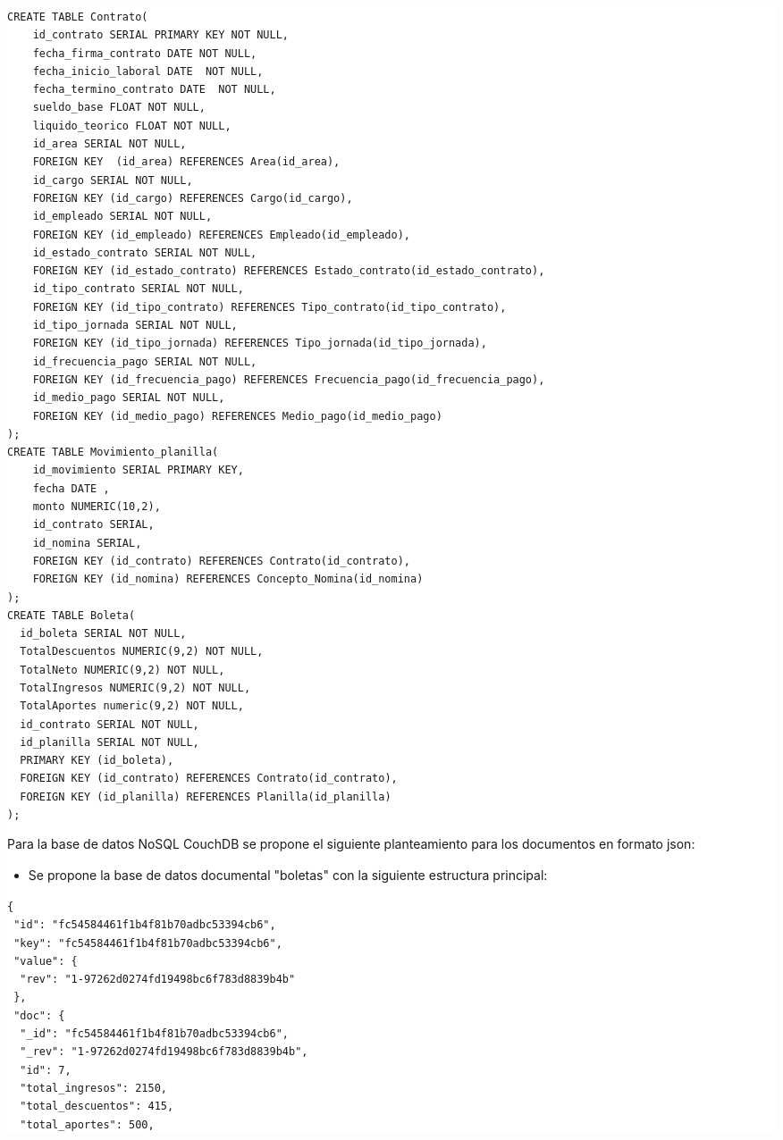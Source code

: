 ```
CREATE TABLE Contrato(
	id_contrato SERIAL PRIMARY KEY NOT NULL,
	fecha_firma_contrato DATE NOT NULL,
	fecha_inicio_laboral DATE  NOT NULL,
	fecha_termino_contrato DATE  NOT NULL,
	sueldo_base FLOAT NOT NULL,
	liquido_teorico FLOAT NOT NULL,
	id_area SERIAL NOT NULL,
	FOREIGN KEY  (id_area) REFERENCES Area(id_area),
	id_cargo SERIAL NOT NULL,
	FOREIGN KEY (id_cargo) REFERENCES Cargo(id_cargo),
	id_empleado SERIAL NOT NULL,
	FOREIGN KEY (id_empleado) REFERENCES Empleado(id_empleado),
	id_estado_contrato SERIAL NOT NULL,
	FOREIGN KEY (id_estado_contrato) REFERENCES Estado_contrato(id_estado_contrato),
	id_tipo_contrato SERIAL NOT NULL,
	FOREIGN KEY (id_tipo_contrato) REFERENCES Tipo_contrato(id_tipo_contrato),
	id_tipo_jornada SERIAL NOT NULL,
	FOREIGN KEY (id_tipo_jornada) REFERENCES Tipo_jornada(id_tipo_jornada),
	id_frecuencia_pago SERIAL NOT NULL,
	FOREIGN KEY (id_frecuencia_pago) REFERENCES Frecuencia_pago(id_frecuencia_pago),
	id_medio_pago SERIAL NOT NULL,
	FOREIGN KEY (id_medio_pago) REFERENCES Medio_pago(id_medio_pago)
);
CREATE TABLE Movimiento_planilla(
	id_movimiento SERIAL PRIMARY KEY,
	fecha DATE ,
	monto NUMERIC(10,2),
	id_contrato SERIAL,
	id_nomina SERIAL,
	FOREIGN KEY (id_contrato) REFERENCES Contrato(id_contrato),
	FOREIGN KEY (id_nomina) REFERENCES Concepto_Nomina(id_nomina)
);
CREATE TABLE Boleta(
  id_boleta SERIAL NOT NULL,
  TotalDescuentos NUMERIC(9,2) NOT NULL,
  TotalNeto NUMERIC(9,2) NOT NULL,
  TotalIngresos NUMERIC(9,2) NOT NULL,
  TotalAportes numeric(9,2) NOT NULL,
  id_contrato SERIAL NOT NULL,
  id_planilla SERIAL NOT NULL,
  PRIMARY KEY (id_boleta),
  FOREIGN KEY (id_contrato) REFERENCES Contrato(id_contrato),
  FOREIGN KEY (id_planilla) REFERENCES Planilla(id_planilla)
);
```

Para la base de datos NoSQL CouchDB se propone el siguiente planteamiento para los documentos en formato json:
- Se propone la base de datos documental "boletas" con la siguiente estructura principal:
```
{
 "id": "fc54584461f1b4f81b70adbc53394cb6",
 "key": "fc54584461f1b4f81b70adbc53394cb6",
 "value": {
  "rev": "1-97262d0274fd19498bc6f783d8839b4b"
 },
 "doc": {
  "_id": "fc54584461f1b4f81b70adbc53394cb6",
  "_rev": "1-97262d0274fd19498bc6f783d8839b4b",
  "id": 7,
  "total_ingresos": 2150,
  "total_descuentos": 415,
  "total_aportes": 500,
```